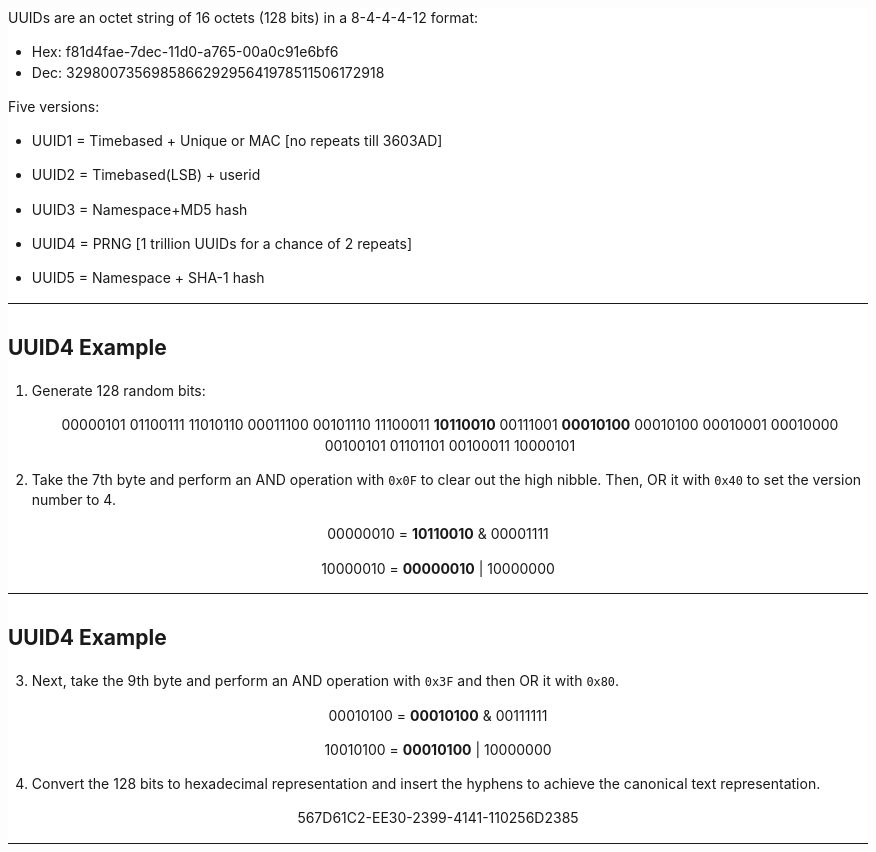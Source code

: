 UUIDs are an octet string of 16 octets (128 bits) in a 8-4-4-4-12 format​:
- Hex: f81d4fae-7dec-11d0-a765-00a0c91e6bf6 ​
- Dec: 329800735698586629295641978511506172918​

Five versions:​
- UUID1 = Timebased + Unique or MAC [no repeats till 3603AD]​

- UUID2 = Timebased(LSB) + userid​

- UUID3 = Namespace+MD5 hash​

- UUID4 = PRNG [1 trillion UUIDs for a chance of 2 repeats]​

- UUID5 = Namespace + SHA-1 hash​

---

## UUID​4 Example

1. Generate 128 random bits:
   
   <div align=center>

    00000101 01100111 11010110 00011100 00101110 11100011 **10110010** 00111001 **00010100** 00010100 00010001 00010000 00100101 01101101 00100011 10000101 

    </div>
    
2. Take the 7th byte and perform an AND operation with `0x0F` to clear out the high nibble. Then, OR it with `0x40` to set the version number to 4.

<div align=center>

00000010  = **10110010** & 00001111​

10000010  = **00000010** |  10000000

</div>

---

## UUID4 Example 

3. Next, take the 9th byte and perform an AND operation with `0x3F` and then OR it with `0x80`.

<div align=center>

00010100  = **00010100** & 00111111​

10010100  = **00010100** |  10000000

</div>

4. Convert the 128 bits to hexadecimal representation and insert the hyphens to achieve the canonical text representation.​

<div align=center>

567D61C2-EE30-2399-4141-110256D2385​

</div>

---